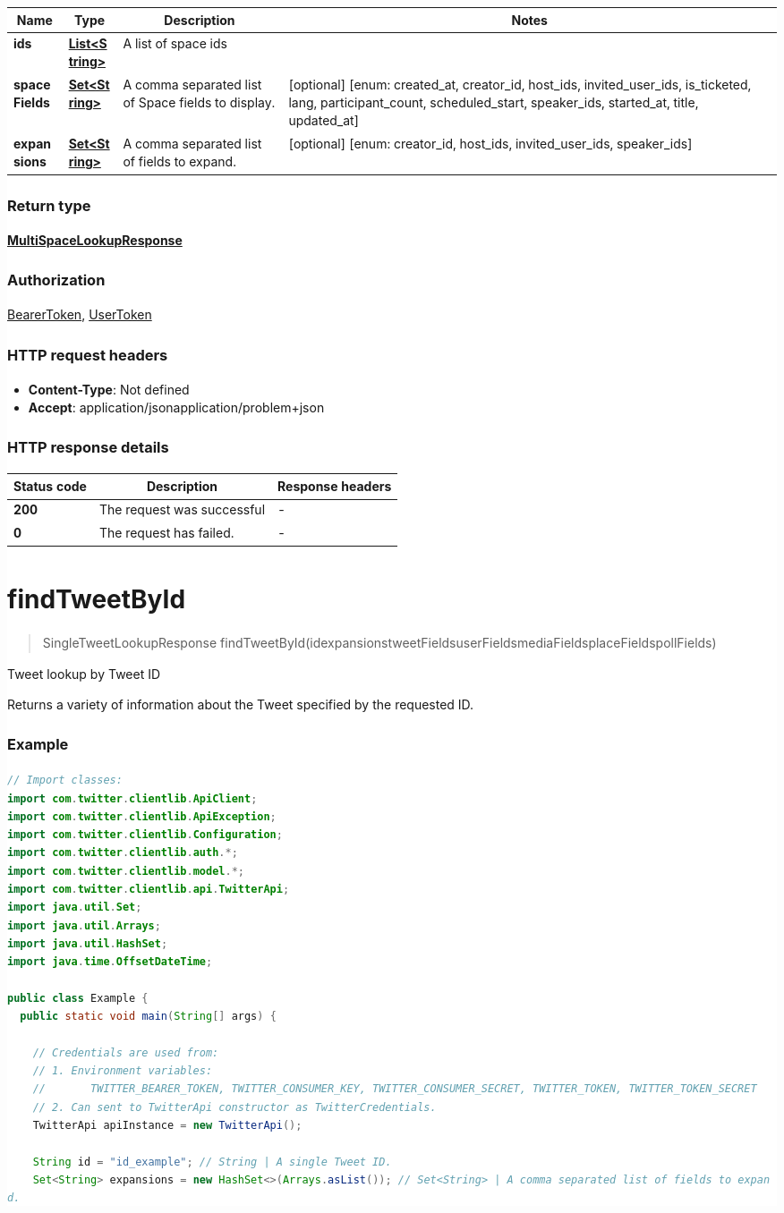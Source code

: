 Name | Type | Description  | Notes
------------- | ------------- | ------------- | -------------
 **ids** | [**List&lt;String&gt;**](String.md)| A list of space ids |
 **spaceFields** | [**Set&lt;String&gt;**](String.md)| A comma separated list of Space fields to display. | [optional] [enum: created_at, creator_id, host_ids, invited_user_ids, is_ticketed, lang, participant_count, scheduled_start, speaker_ids, started_at, title, updated_at]
 **expansions** | [**Set&lt;String&gt;**](String.md)| A comma separated list of fields to expand. | [optional] [enum: creator_id, host_ids, invited_user_ids, speaker_ids]

### Return type

[**MultiSpaceLookupResponse**](MultiSpaceLookupResponse.md)

### Authorization

[BearerToken](../README.md#BearerToken), [UserToken](../README.md#UserToken)

### HTTP request headers

 - **Content-Type**: Not defined
 - **Accept**: application/jsonapplication/problem+json

### HTTP response details
| Status code | Description | Response headers |
|-------------|-------------|------------------|
**200** | The request was successful |  -  |
**0** | The request has failed. |  -  |

<a name="findTweetById"></a>
# **findTweetById**
> SingleTweetLookupResponse findTweetById(idexpansionstweetFieldsuserFieldsmediaFieldsplaceFieldspollFields)

Tweet lookup by Tweet ID

Returns a variety of information about the Tweet specified by the requested ID.

### Example
```java
// Import classes:
import com.twitter.clientlib.ApiClient;
import com.twitter.clientlib.ApiException;
import com.twitter.clientlib.Configuration;
import com.twitter.clientlib.auth.*;
import com.twitter.clientlib.model.*;
import com.twitter.clientlib.api.TwitterApi;
import java.util.Set;
import java.util.Arrays;
import java.util.HashSet;
import java.time.OffsetDateTime;

public class Example {
  public static void main(String[] args) {

    // Credentials are used from:
    // 1. Environment variables:
    //       TWITTER_BEARER_TOKEN, TWITTER_CONSUMER_KEY, TWITTER_CONSUMER_SECRET, TWITTER_TOKEN, TWITTER_TOKEN_SECRET
    // 2. Can sent to TwitterApi constructor as TwitterCredentials.
    TwitterApi apiInstance = new TwitterApi();  
    
    String id = "id_example"; // String | A single Tweet ID.
    Set<String> expansions = new HashSet<>(Arrays.asList()); // Set<String> | A comma separated list of fields to expand.
```